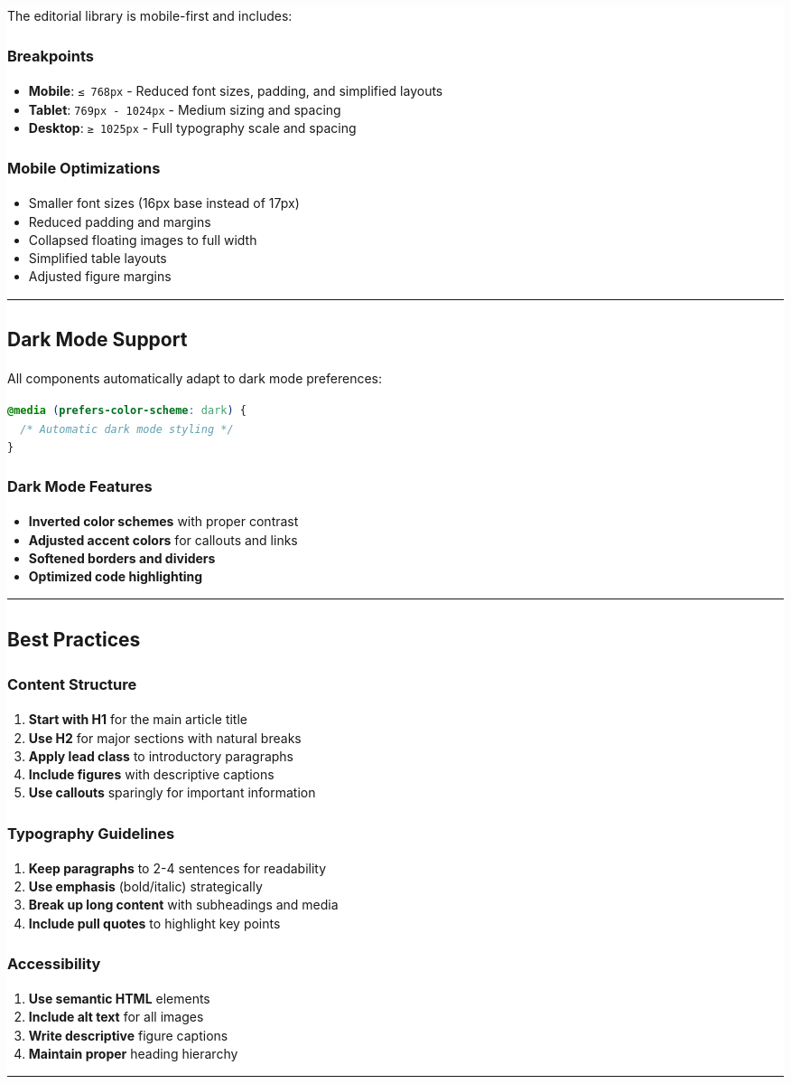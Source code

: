 The editorial library is mobile-first and includes:

### Breakpoints
- **Mobile**: `≤ 768px` - Reduced font sizes, padding, and simplified layouts
- **Tablet**: `769px - 1024px` - Medium sizing and spacing
- **Desktop**: `≥ 1025px` - Full typography scale and spacing

### Mobile Optimizations
- Smaller font sizes (16px base instead of 17px)
- Reduced padding and margins
- Collapsed floating images to full width
- Simplified table layouts
- Adjusted figure margins

---

## Dark Mode Support

All components automatically adapt to dark mode preferences:

```css
@media (prefers-color-scheme: dark) {
  /* Automatic dark mode styling */
}
```

### Dark Mode Features
- **Inverted color schemes** with proper contrast
- **Adjusted accent colors** for callouts and links
- **Softened borders and dividers**
- **Optimized code highlighting**

---

## Best Practices

### Content Structure
1. **Start with H1** for the main article title
2. **Use H2** for major sections with natural breaks
3. **Apply lead class** to introductory paragraphs
4. **Include figures** with descriptive captions
5. **Use callouts** sparingly for important information

### Typography Guidelines
1. **Keep paragraphs** to 2-4 sentences for readability
2. **Use emphasis** (bold/italic) strategically
3. **Break up long content** with subheadings and media
4. **Include pull quotes** to highlight key points

### Accessibility
1. **Use semantic HTML** elements
2. **Include alt text** for all images
3. **Write descriptive** figure captions
4. **Maintain proper** heading hierarchy

---